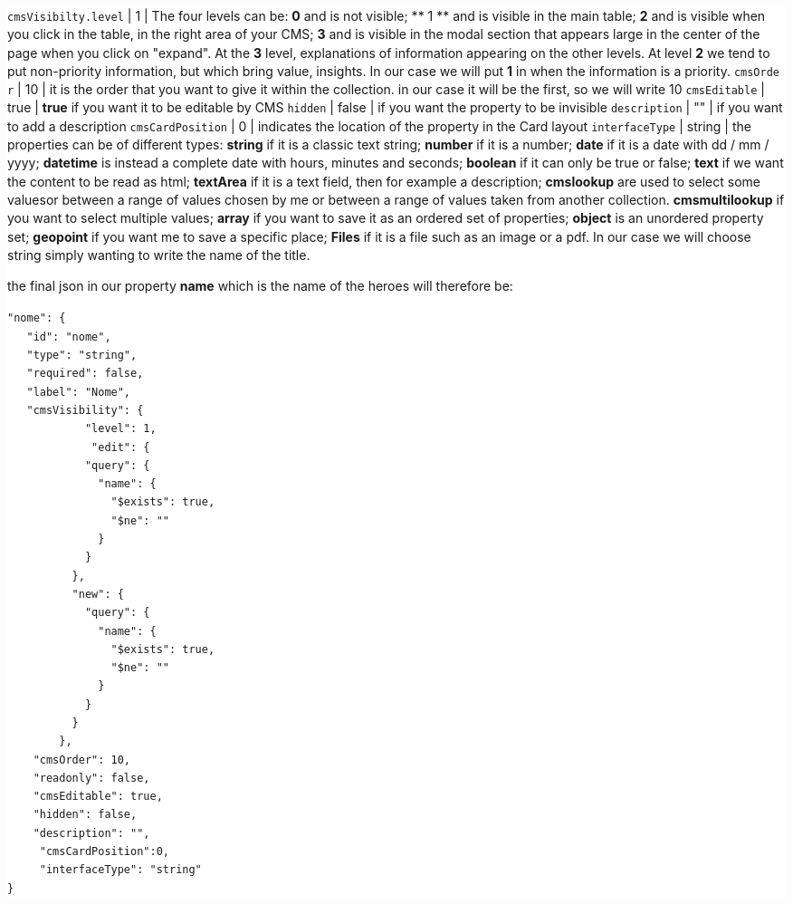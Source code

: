 `cmsVisibilty.level` | 1 | The four levels can be: **0** and is not visible; ** 1 ** and is visible in the main table; **2** and is visible when you click in the table, in the right area of your CMS; **3** and is visible in the modal section that appears large in the center of the page when you click on "expand". At the **3** level, explanations of information appearing on the other levels. At level **2** we tend to put non-priority information, but which bring value, insights. In our case we will put **1** in when the information is a priority.
`cmsOrder` | 10 | it is the order that you want to give it within the collection. in our case it will be the first, so we will write 10
`cmsEditable` | true | **true** if you want it to be editable by CMS
`hidden` | false | if you want the property to be invisible
`description` | "" | if you want to add a description
`cmsCardPosition` | 0 | indicates the location of the property in the Card layout
`interfaceType` | string | the properties can be of different types: **string** if it is a classic text string; **number** if it is a number; **date** if it is a date with dd / mm / yyyy; **datetime** is instead a complete date with hours, minutes and seconds; **boolean** if it can only be true or false; **text** if we want the content to be read as html; **textArea** if it is a text field, then for example a description; **cmslookup** are used to select some values ​​or between a range of values chosen by me or between a range of values taken from another collection. **cmsmultilookup** if you want to select multiple values; **array** if you want to save it as an ordered set of properties; **object** is an unordered property set; **geopoint** if you want me to save a specific place; **Files** if it is a file such as an image or a pdf. In our case we will choose string simply wanting to write the name of the title.

the final json in our property **name** which is the name of the heroes will therefore be:

```
"nome": {
   "id": "nome",
   "type": "string",
   "required": false,
   "label": "Nome",
   "cmsVisibility": {
            "level": 1,
             "edit": {
            "query": {
              "name": {
                "$exists": true,
                "$ne": ""
              }
            }
          },
          "new": {
            "query": {
              "name": {
                "$exists": true,
                "$ne": ""
              }
            }
          }
        },
    "cmsOrder": 10,
    "readonly": false,
    "cmsEditable": true,
    "hidden": false,
    "description": "",
     "cmsCardPosition":0,
     "interfaceType": "string"
}
```
